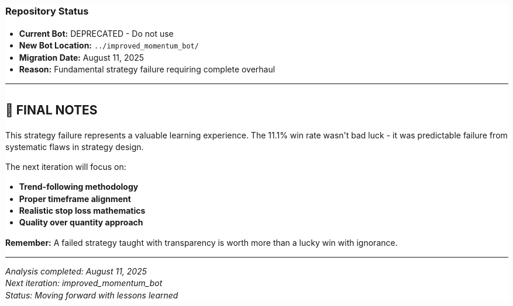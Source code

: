### Repository Status
- **Current Bot:** DEPRECATED - Do not use
- **New Bot Location:** `../improved_momentum_bot/`
- **Migration Date:** August 11, 2025
- **Reason:** Fundamental strategy failure requiring complete overhaul

---

## 📝 FINAL NOTES

This strategy failure represents a valuable learning experience. The 11.1% win rate wasn't bad luck - it was predictable failure from systematic flaws in strategy design. 

The next iteration will focus on:
- **Trend-following methodology**
- **Proper timeframe alignment**  
- **Realistic stop loss mathematics**
- **Quality over quantity approach**

**Remember:** A failed strategy taught with transparency is worth more than a lucky win with ignorance.

---

*Analysis completed: August 11, 2025*  
*Next iteration: improved_momentum_bot*  
*Status: Moving forward with lessons learned*
